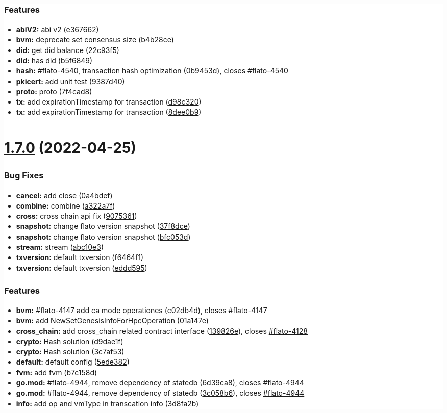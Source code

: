 
### Features

* **abiV2:** abi v2 ([e367662](http://git.hyperchain.cn/hyperchain/gosdk/commits/e367662))
* **bvm:** deprecate set consensus size ([b4b28ce](http://git.hyperchain.cn/hyperchain/gosdk/commits/b4b28ce))
* **did:** get did balance ([22c93f5](http://git.hyperchain.cn/hyperchain/gosdk/commits/22c93f5))
* **did:** has did ([b5f6849](http://git.hyperchain.cn/hyperchain/gosdk/commits/b5f6849))
* **hash:** #flato-4540, transaction hash optimization ([0b9453d](http://git.hyperchain.cn/hyperchain/gosdk/commits/0b9453d)), closes [#flato-4540](http://git.hyperchain.cn/hyperchain/gosdk/issues/flato-4540)
* **pkicert:** add unit test ([9387d40](http://git.hyperchain.cn/hyperchain/gosdk/commits/9387d40))
* **proto:** proto ([7f4cad8](http://git.hyperchain.cn/hyperchain/gosdk/commits/7f4cad8))
* **tx:** add expirationTimestamp for transaction ([d98c320](http://git.hyperchain.cn/hyperchain/gosdk/commits/d98c320))
* **tx:** add expirationTimestamp for transaction ([8dee0b9](http://git.hyperchain.cn/hyperchain/gosdk/commits/8dee0b9))



<a name="1.7.0"></a>
# [1.7.0](http://git.hyperchain.cn/hyperchain/gosdk/compare/v1.6.1...v1.7.0) (2022-04-25)


### Bug Fixes

* **cancel:** add close ([0a4bdef](http://git.hyperchain.cn/hyperchain/gosdk/commits/0a4bdef))
* **combine:** combine ([a322a7f](http://git.hyperchain.cn/hyperchain/gosdk/commits/a322a7f))
* **cross:** cross chain api fix ([9075361](http://git.hyperchain.cn/hyperchain/gosdk/commits/9075361))
* **snapshot:** change flato version snapshot ([37f8dce](http://git.hyperchain.cn/hyperchain/gosdk/commits/37f8dce))
* **snapshot:** change flato version snapshot ([bfc053d](http://git.hyperchain.cn/hyperchain/gosdk/commits/bfc053d))
* **stream:** stream ([abc10e3](http://git.hyperchain.cn/hyperchain/gosdk/commits/abc10e3))
* **txversion:** default txversion ([f6464f1](http://git.hyperchain.cn/hyperchain/gosdk/commits/f6464f1))
* **txversion:** default txversion ([eddd595](http://git.hyperchain.cn/hyperchain/gosdk/commits/eddd595))


### Features

* **bvm:** #flato-4147 add ca mode operationes ([c02db4d](http://git.hyperchain.cn/hyperchain/gosdk/commits/c02db4d)), closes [#flato-4147](http://git.hyperchain.cn/hyperchain/gosdk/issues/flato-4147)
* **bvm:** add NewSetGenesisInfoForHpcOperation ([01a147e](http://git.hyperchain.cn/hyperchain/gosdk/commits/01a147e))
* **cross_chain:** add cross_chain related contract interface ([139826e](http://git.hyperchain.cn/hyperchain/gosdk/commits/139826e)), closes [#flato-4128](http://git.hyperchain.cn/hyperchain/gosdk/issues/flato-4128)
* **crypto:** Hash solution ([d9dae1f](http://git.hyperchain.cn/hyperchain/gosdk/commits/d9dae1f))
* **crypto:** Hash solution ([3c7af53](http://git.hyperchain.cn/hyperchain/gosdk/commits/3c7af53))
* **default:** default config ([5ede382](http://git.hyperchain.cn/hyperchain/gosdk/commits/5ede382))
* **fvm:** add fvm ([b7c158d](http://git.hyperchain.cn/hyperchain/gosdk/commits/b7c158d))
* **go.mod:** #flato-4944, remove dependency of statedb ([6d39ca8](http://git.hyperchain.cn/hyperchain/gosdk/commits/6d39ca8)), closes [#flato-4944](http://git.hyperchain.cn/hyperchain/gosdk/issues/flato-4944)
* **go.mod:** #flato-4944, remove dependency of statedb ([3c058b6](http://git.hyperchain.cn/hyperchain/gosdk/commits/3c058b6)), closes [#flato-4944](http://git.hyperchain.cn/hyperchain/gosdk/issues/flato-4944)
* **info:** add op and vmType in transcation info ([3d8fa2b](http://git.hyperchain.cn/hyperchain/gosdk/commits/3d8fa2b))